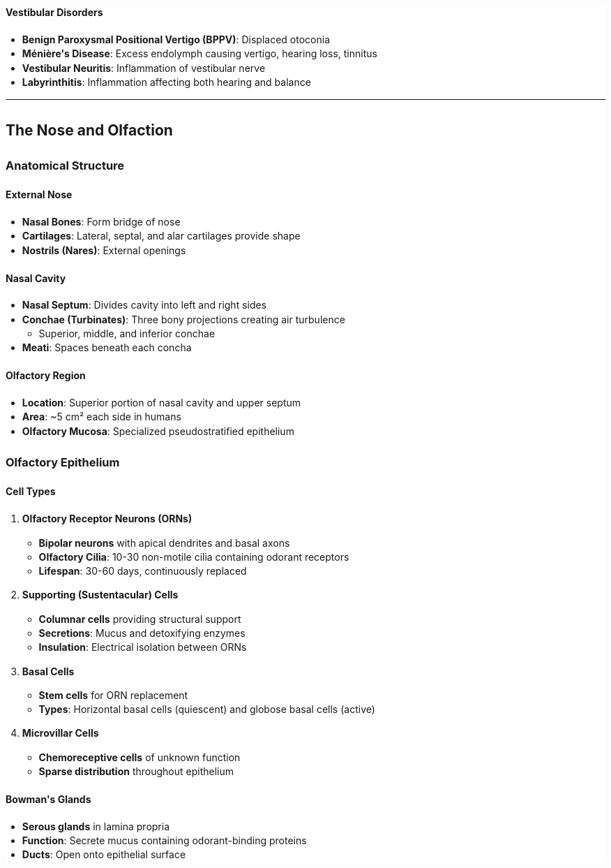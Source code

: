 #### Vestibular Disorders
- **Benign Paroxysmal Positional Vertigo (BPPV)**: Displaced otoconia
- **Ménière's Disease**: Excess endolymph causing vertigo, hearing loss, tinnitus
- **Vestibular Neuritis**: Inflammation of vestibular nerve
- **Labyrinthitis**: Inflammation affecting both hearing and balance

---

## The Nose and Olfaction 

### Anatomical Structure

#### External Nose
- **Nasal Bones**: Form bridge of nose
- **Cartilages**: Lateral, septal, and alar cartilages provide shape
- **Nostrils (Nares)**: External openings

#### Nasal Cavity
- **Nasal Septum**: Divides cavity into left and right sides
- **Conchae (Turbinates)**: Three bony projections creating air turbulence
  - Superior, middle, and inferior conchae
- **Meati**: Spaces beneath each concha

#### Olfactory Region
- **Location**: Superior portion of nasal cavity and upper septum
- **Area**: ~5 cm² each side in humans
- **Olfactory Mucosa**: Specialized pseudostratified epithelium

### Olfactory Epithelium

#### Cell Types
1. **Olfactory Receptor Neurons (ORNs)**
   - **Bipolar neurons** with apical dendrites and basal axons
   - **Olfactory Cilia**: 10-30 non-motile cilia containing odorant receptors
   - **Lifespan**: 30-60 days, continuously replaced

2. **Supporting (Sustentacular) Cells**
   - **Columnar cells** providing structural support
   - **Secretions**: Mucus and detoxifying enzymes
   - **Insulation**: Electrical isolation between ORNs

3. **Basal Cells**
   - **Stem cells** for ORN replacement
   - **Types**: Horizontal basal cells (quiescent) and globose basal cells (active)

4. **Microvillar Cells**
   - **Chemoreceptive cells** of unknown function
   - **Sparse distribution** throughout epithelium

#### Bowman's Glands
- **Serous glands** in lamina propria
- **Function**: Secrete mucus containing odorant-binding proteins
- **Ducts**: Open onto epithelial surface
